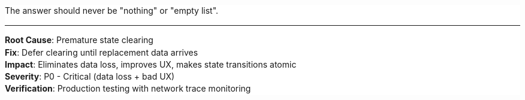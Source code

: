 The answer should never be "nothing" or "empty list".

---

**Root Cause**: Premature state clearing  
**Fix**: Defer clearing until replacement data arrives  
**Impact**: Eliminates data loss, improves UX, makes state transitions atomic  
**Severity**: P0 - Critical (data loss + bad UX)  
**Verification**: Production testing with network trace monitoring
